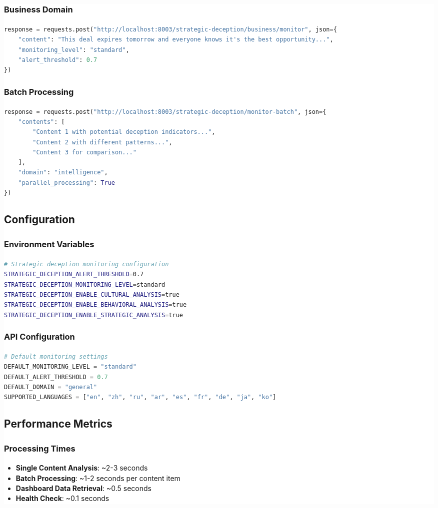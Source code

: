 ### Business Domain
```python
response = requests.post("http://localhost:8003/strategic-deception/business/monitor", json={
    "content": "This deal expires tomorrow and everyone knows it's the best opportunity...",
    "monitoring_level": "standard",
    "alert_threshold": 0.7
})
```

### Batch Processing
```python
response = requests.post("http://localhost:8003/strategic-deception/monitor-batch", json={
    "contents": [
        "Content 1 with potential deception indicators...",
        "Content 2 with different patterns...",
        "Content 3 for comparison..."
    ],
    "domain": "intelligence",
    "parallel_processing": True
})
```

## Configuration

### Environment Variables
```bash
# Strategic deception monitoring configuration
STRATEGIC_DECEPTION_ALERT_THRESHOLD=0.7
STRATEGIC_DECEPTION_MONITORING_LEVEL=standard
STRATEGIC_DECEPTION_ENABLE_CULTURAL_ANALYSIS=true
STRATEGIC_DECEPTION_ENABLE_BEHAVIORAL_ANALYSIS=true
STRATEGIC_DECEPTION_ENABLE_STRATEGIC_ANALYSIS=true
```

### API Configuration
```python
# Default monitoring settings
DEFAULT_MONITORING_LEVEL = "standard"
DEFAULT_ALERT_THRESHOLD = 0.7
DEFAULT_DOMAIN = "general"
SUPPORTED_LANGUAGES = ["en", "zh", "ru", "ar", "es", "fr", "de", "ja", "ko"]
```

## Performance Metrics

### Processing Times
- **Single Content Analysis**: ~2-3 seconds
- **Batch Processing**: ~1-2 seconds per content item
- **Dashboard Data Retrieval**: ~0.5 seconds
- **Health Check**: ~0.1 seconds
